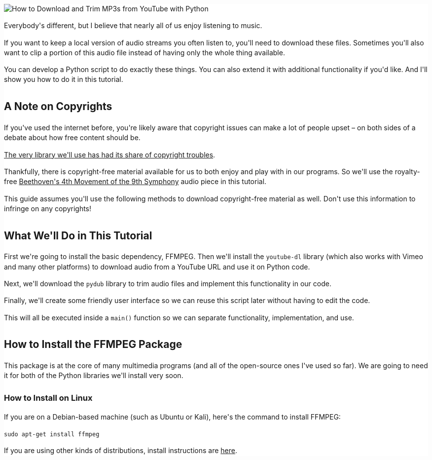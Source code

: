   ![How to Download and Trim MP3s from YouTube with Python](https://www.freecodecamp.org/news/content/images/size/w2000/2022/12/pexels-pixabay-164821.jpg)

Everybody's different, but I believe that nearly all of us enjoy listening to music.

If you want to keep a local version of audio streams you often listen to, you'll need to download these files. Sometimes you'll also want to clip a portion of this audio file instead of having only the whole thing available.

You can develop a Python script to do exactly these things. You can also extend it with additional functionality if you'd like. And I'll show you how to do it in this tutorial.

## A Note on Copyrights

If you've used the internet before, you're likely aware that copyright issues can make a lot of people upset – on both sides of a debate about how free content should be.

[The very library we'll use has had its share of copyright troubles](https://github.blog/2020-11-16-standing-up-for-developers-youtube-dl-is-back/).

Thankfully, there is copyright-free material available for us to both enjoy and play with in our programs. So we'll use the royalty-free [Beethoven's 4th Movement of the 9th Symphony](https://www.youtube.com/watch?v=8OAPLk20epo) audio piece in this tutorial.

This guide assumes you'll use the following methods to download copyright-free material as well. Don't use this information to infringe on any copyrights!

## What We'll Do in This Tutorial

First we're going to install the basic dependency, FFMPEG. Then we'll install the `youtube-dl` library (which also works with Vimeo and many other platforms) to download audio from a YouTube URL and use it on Python code.

Next, we'll download the `pydub` library to trim audio files and implement this functionality in our code.

Finally, we'll create some friendly user interface so we can reuse this script later without having to edit the code.

This will all be executed inside a `main()` function so we can separate functionality, implementation, and use.

## How to Install the FFMPEG Package

This package is at the core of many multimedia programs (and all of the open-source ones I've used so far). We are going to need it for both of the Python libraries we'll install very soon.

### How to Install on Linux

If you are on a Debian-based machine (such as Ubuntu or Kali), here's the command to install FFMPEG:

    sudo apt-get install ffmpeg

If you are using other kinds of distributions, install instructions are [here](https://ffmpeg.org/download.html).
